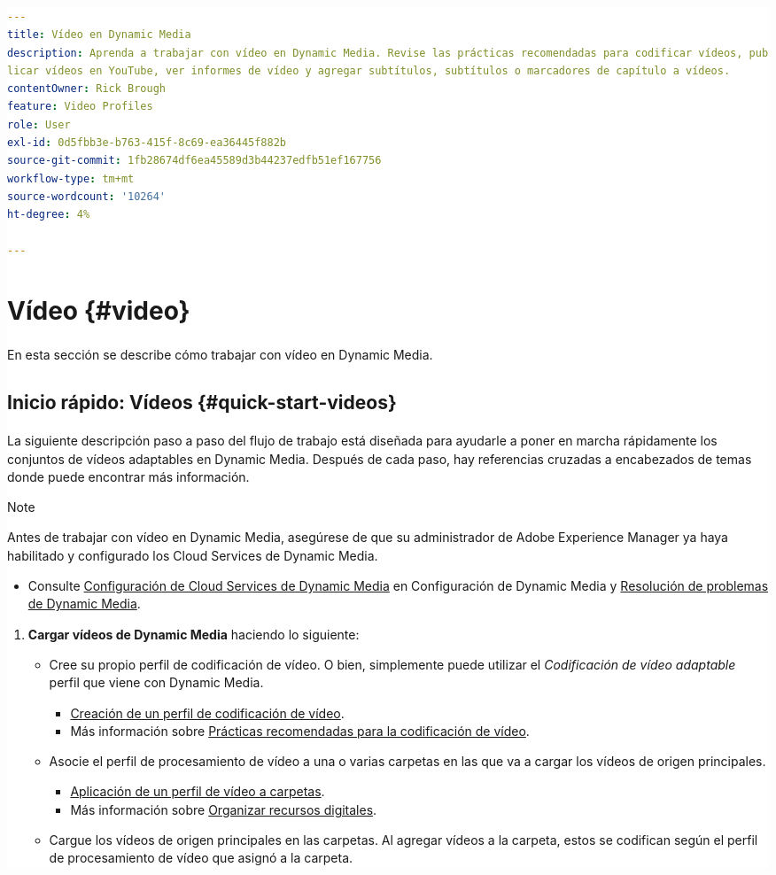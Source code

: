 ```yaml
---
title: Vídeo en Dynamic Media
description: Aprenda a trabajar con vídeo en Dynamic Media. Revise las prácticas recomendadas para codificar vídeos, publicar vídeos en YouTube, ver informes de vídeo y agregar subtítulos, subtítulos o marcadores de capítulo a vídeos.
contentOwner: Rick Brough
feature: Video Profiles
role: User
exl-id: 0d5fbb3e-b763-415f-8c69-ea36445f882b
source-git-commit: 1fb28674df6ea45589d3b44237edfb51ef167756
workflow-type: tm+mt
source-wordcount: '10264'
ht-degree: 4%

---
```


# Vídeo {#video}

En esta sección se describe cómo trabajar con vídeo en Dynamic Media.

## Inicio rápido: Vídeos {#quick-start-videos}

La siguiente descripción paso a paso del flujo de trabajo está diseñada para ayudarle a poner en marcha rápidamente los conjuntos de vídeos adaptables en Dynamic Media. Después de cada paso, hay referencias cruzadas a encabezados de temas donde puede encontrar más información.

>[!NOTE]
>
>Antes de trabajar con vídeo en Dynamic Media, asegúrese de que su administrador de Adobe Experience Manager ya haya habilitado y configurado los Cloud Services de Dynamic Media.
>
>* Consulte [Configuración de Cloud Services de Dynamic Media](/help/assets/dynamic-media/config-dm.md#configuring-dynamic-media-cloud-services) en Configuración de Dynamic Media y [Resolución de problemas de Dynamic Media](/help/assets/dynamic-media/troubleshoot-dm.md).
>


1. **Cargar vídeos de Dynamic Media** haciendo lo siguiente:

   * Cree su propio perfil de codificación de vídeo. O bien, simplemente puede utilizar el _Codificación de vídeo adaptable_ perfil que viene con Dynamic Media.

      * [Creación de un perfil de codificación de vídeo](/help/assets/dynamic-media/video-profiles.md#creating-a-video-encoding-profile-for-adaptive-streaming).
      * Más información sobre [Prácticas recomendadas para la codificación de vídeo](#best-practices-for-encoding-videos).
   * Asocie el perfil de procesamiento de vídeo a una o varias carpetas en las que va a cargar los vídeos de origen principales.

      * [Aplicación de un perfil de vídeo a carpetas](/help/assets/dynamic-media/video-profiles.md#applying-a-video-profile-to-folders).
      * Más información sobre [Organizar recursos digitales](/help/assets/organize-assets.md).
   * Cargue los vídeos de origen principales en las carpetas. Al agregar vídeos a la carpeta, estos se codifican según el perfil de procesamiento de vídeo que asignó a la carpeta.
